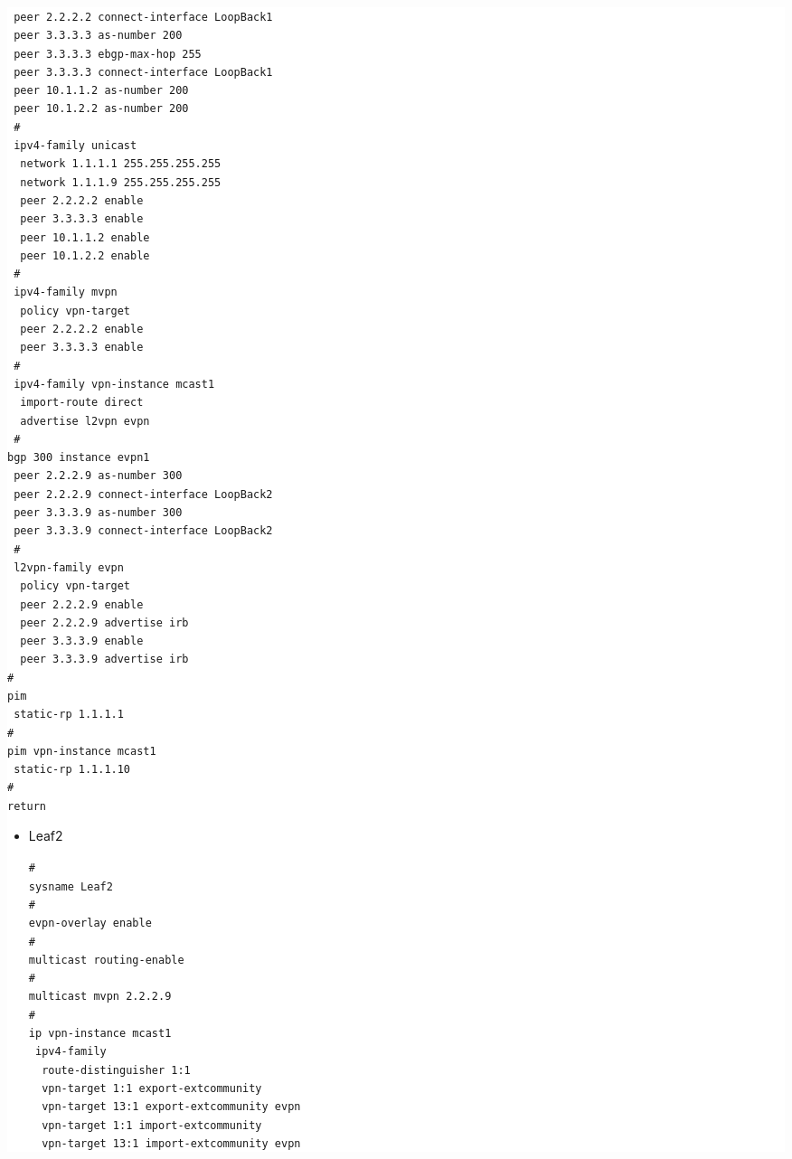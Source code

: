   ```
   peer 2.2.2.2 connect-interface LoopBack1
   peer 3.3.3.3 as-number 200
   peer 3.3.3.3 ebgp-max-hop 255
   peer 3.3.3.3 connect-interface LoopBack1
   peer 10.1.1.2 as-number 200
   peer 10.1.2.2 as-number 200
   #              
   ipv4-family unicast
    network 1.1.1.1 255.255.255.255
    network 1.1.1.9 255.255.255.255
    peer 2.2.2.2 enable
    peer 3.3.3.3 enable
    peer 10.1.1.2 enable
    peer 10.1.2.2 enable
   #              
   ipv4-family mvpn
    policy vpn-target
    peer 2.2.2.2 enable
    peer 3.3.3.3 enable
   #               
   ipv4-family vpn-instance mcast1
    import-route direct
    advertise l2vpn evpn
   #              
  bgp 300 instance evpn1
   peer 2.2.2.9 as-number 300
   peer 2.2.2.9 connect-interface LoopBack2
   peer 3.3.3.9 as-number 300
   peer 3.3.3.9 connect-interface LoopBack2
   #
   l2vpn-family evpn
    policy vpn-target
    peer 2.2.2.9 enable
    peer 2.2.2.9 advertise irb
    peer 3.3.3.9 enable
    peer 3.3.3.9 advertise irb
  #
  pim
   static-rp 1.1.1.1
  #
  pim vpn-instance mcast1
   static-rp 1.1.1.10
  #
  return
  ```
* Leaf2
  
  ```
  #
  sysname Leaf2
  #
  evpn-overlay enable
  #
  multicast routing-enable
  #
  multicast mvpn 2.2.2.9
  #
  ip vpn-instance mcast1
   ipv4-family
    route-distinguisher 1:1
    vpn-target 1:1 export-extcommunity
    vpn-target 13:1 export-extcommunity evpn
    vpn-target 1:1 import-extcommunity
    vpn-target 13:1 import-extcommunity evpn
  ```